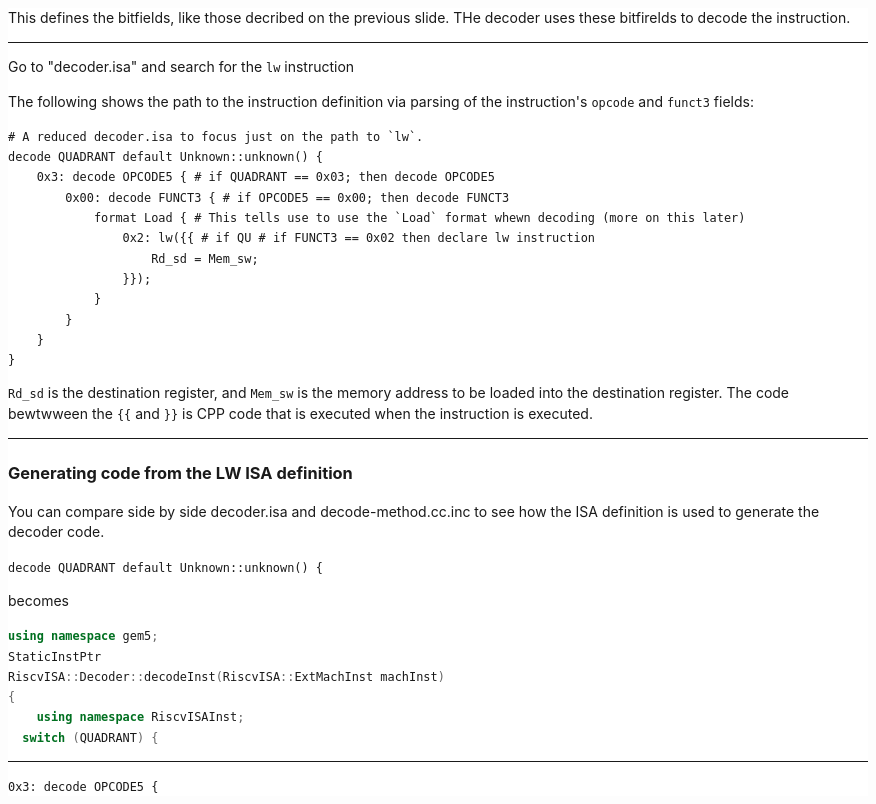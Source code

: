 This defines the bitfields, like those decribed on the previous slide.
THe decoder uses these bitfirelds to decode the instruction.

---

Go to "decoder.isa" and search for the `lw` instruction

The following shows the path to the instruction definition via parsing of the instruction's `opcode` and `funct3` fields:

```txt
# A reduced decoder.isa to focus just on the path to `lw`.
decode QUADRANT default Unknown::unknown() {
    0x3: decode OPCODE5 { # if QUADRANT == 0x03; then decode OPCODE5
        0x00: decode FUNCT3 { # if OPCODE5 == 0x00; then decode FUNCT3
            format Load { # This tells use to use the `Load` format whewn decoding (more on this later)
                0x2: lw({{ # if QU # if FUNCT3 == 0x02 then declare lw instruction
                    Rd_sd = Mem_sw;
                }});
            }
        }
    }
}
```

`Rd_sd` is the destination register, and `Mem_sw` is the memory address to be loaded into the destination register.
The code bewtwween the `{{` and `}}` is CPP code that is executed when the instruction is executed.

---

### Generating code from the LW ISA definition

You can compare side by side decoder.isa and decode-method.cc.inc to see how the ISA definition is used to generate the decoder code.

```txt
decode QUADRANT default Unknown::unknown() {
```

becomes

```cpp
using namespace gem5;
StaticInstPtr
RiscvISA::Decoder::decodeInst(RiscvISA::ExtMachInst machInst)
{
    using namespace RiscvISAInst;
  switch (QUADRANT) {
```

---

```txt
0x3: decode OPCODE5 {
```
